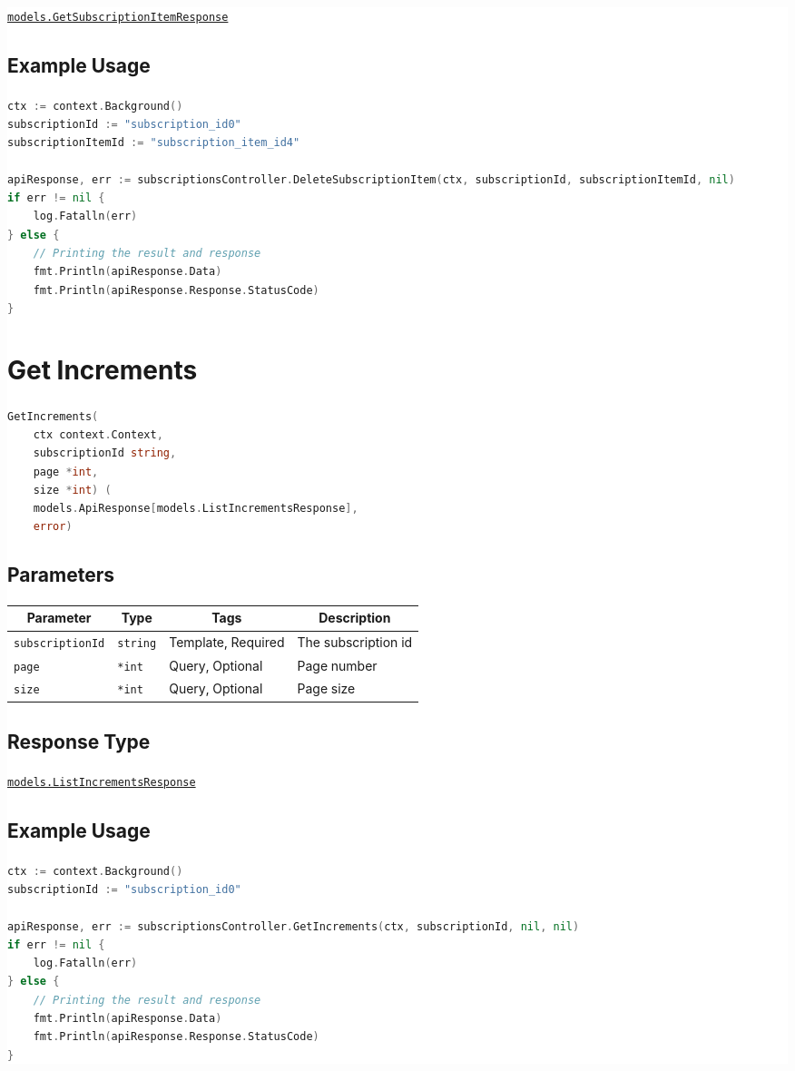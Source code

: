 [`models.GetSubscriptionItemResponse`](../../doc/models/get-subscription-item-response.md)

## Example Usage

```go
ctx := context.Background()
subscriptionId := "subscription_id0"
subscriptionItemId := "subscription_item_id4"

apiResponse, err := subscriptionsController.DeleteSubscriptionItem(ctx, subscriptionId, subscriptionItemId, nil)
if err != nil {
    log.Fatalln(err)
} else {
    // Printing the result and response
    fmt.Println(apiResponse.Data)
    fmt.Println(apiResponse.Response.StatusCode)
}
```


# Get Increments

```go
GetIncrements(
    ctx context.Context,
    subscriptionId string,
    page *int,
    size *int) (
    models.ApiResponse[models.ListIncrementsResponse],
    error)
```

## Parameters

| Parameter | Type | Tags | Description |
|  --- | --- | --- | --- |
| `subscriptionId` | `string` | Template, Required | The subscription id |
| `page` | `*int` | Query, Optional | Page number |
| `size` | `*int` | Query, Optional | Page size |

## Response Type

[`models.ListIncrementsResponse`](../../doc/models/list-increments-response.md)

## Example Usage

```go
ctx := context.Background()
subscriptionId := "subscription_id0"

apiResponse, err := subscriptionsController.GetIncrements(ctx, subscriptionId, nil, nil)
if err != nil {
    log.Fatalln(err)
} else {
    // Printing the result and response
    fmt.Println(apiResponse.Data)
    fmt.Println(apiResponse.Response.StatusCode)
}
```
